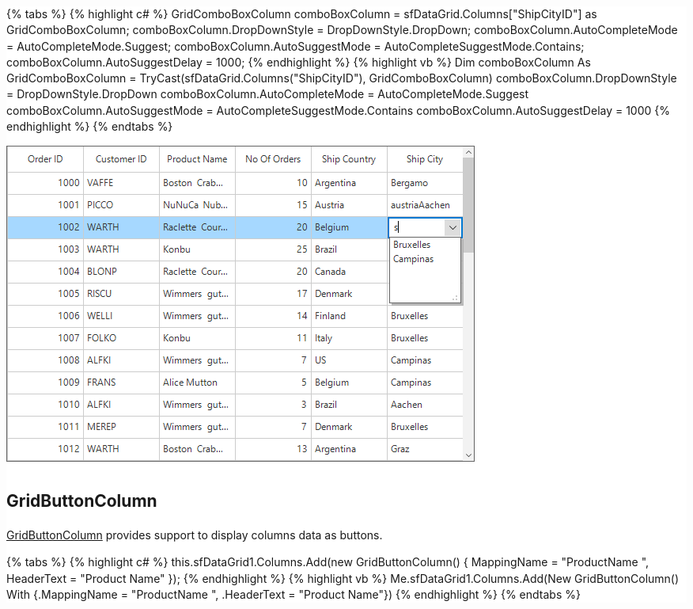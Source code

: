 {% tabs %}
{% highlight c# %}
GridComboBoxColumn comboBoxColumn = sfDataGrid.Columns["ShipCityID"] as GridComboBoxColumn;
comboBoxColumn.DropDownStyle = DropDownStyle.DropDown;
comboBoxColumn.AutoCompleteMode = AutoCompleteMode.Suggest;
comboBoxColumn.AutoSuggestMode = AutoCompleteSuggestMode.Contains;
comboBoxColumn.AutoSuggestDelay = 1000;
{% endhighlight %}
{% highlight vb %}
Dim comboBoxColumn As GridComboBoxColumn = TryCast(sfDataGrid.Columns("ShipCityID"), GridComboBoxColumn)
comboBoxColumn.DropDownStyle = DropDownStyle.DropDown
comboBoxColumn.AutoCompleteMode = AutoCompleteMode.Suggest
comboBoxColumn.AutoSuggestMode = AutoCompleteSuggestMode.Contains
comboBoxColumn.AutoSuggestDelay = 1000
{% endhighlight %}
{% endtabs %}

![](ColumnTypes_images/ComboBox_img7.png)

## GridButtonColumn

[GridButtonColumn](https://help.syncfusion.com/cr/cref_files/windowsforms/Syncfusion.SfDataGrid.WinForms~Syncfusion.WinForms.DataGrid.GridButtonColumn.html) provides support to display columns data as buttons.

{% tabs %}
{% highlight c# %}
this.sfDataGrid1.Columns.Add(new GridButtonColumn() 
{ 
    MappingName = "ProductName ", 
    HeaderText = "Product Name"
});
{% endhighlight %}
{% highlight vb %}
Me.sfDataGrid1.Columns.Add(New GridButtonColumn() With {.MappingName = "ProductName ", .HeaderText = "Product Name"})
{% endhighlight %}
{% endtabs %}
